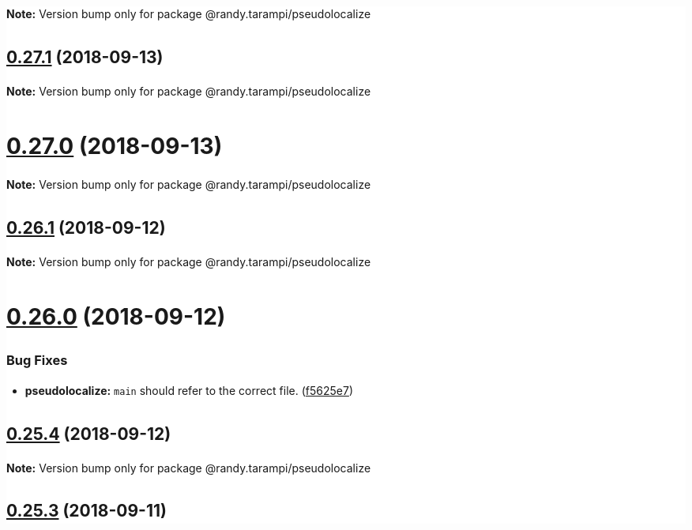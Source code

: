 **Note:** Version bump only for package @randy.tarampi/pseudolocalize





<a name="0.27.1"></a>
## [0.27.1](https://github.com/randytarampi/me/compare/v0.27.0...v0.27.1) (2018-09-13)

**Note:** Version bump only for package @randy.tarampi/pseudolocalize





<a name="0.27.0"></a>
# [0.27.0](https://github.com/randytarampi/me/compare/v0.26.1...v0.27.0) (2018-09-13)

**Note:** Version bump only for package @randy.tarampi/pseudolocalize





<a name="0.26.1"></a>
## [0.26.1](https://github.com/randytarampi/me/compare/v0.26.0...v0.26.1) (2018-09-12)

**Note:** Version bump only for package @randy.tarampi/pseudolocalize





<a name="0.26.0"></a>
# [0.26.0](https://github.com/randytarampi/me/compare/v0.25.4...v0.26.0) (2018-09-12)


### Bug Fixes

* **pseudolocalize:** `main` should refer to the correct file. ([f5625e7](https://github.com/randytarampi/me/commit/f5625e7))





<a name="0.25.4"></a>
## [0.25.4](https://github.com/randytarampi/me/compare/v0.25.3...v0.25.4) (2018-09-12)

**Note:** Version bump only for package @randy.tarampi/pseudolocalize





<a name="0.25.3"></a>
## [0.25.3](https://github.com/randytarampi/me/compare/v0.25.2...v0.25.3) (2018-09-11)
